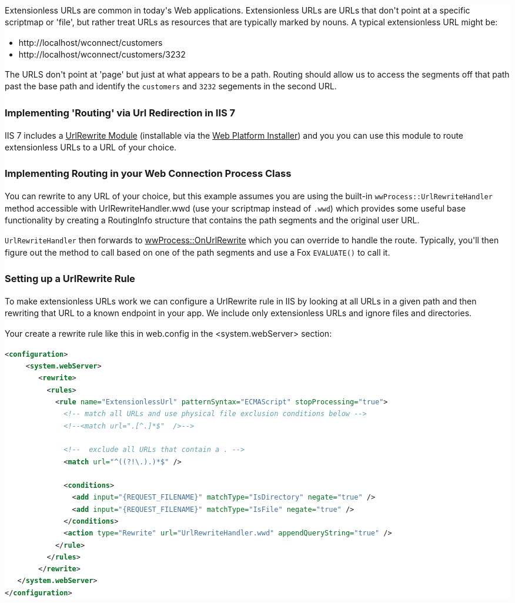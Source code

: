 ﻿Extensionless URLs are common in today's Web applications. Extensionless URLs are URLs that don't point at a specific scriptmap or 'file', but rather treat URLs as resources that are typically marked by nouns. A typical extensionless URL might be:
 
* http://localhost/wconnect/customers
* http://localhost/wconnect/customers/3232 

The URLS don't point at 'page' but just at what appears to be a path. Routing should allow us to access the segments off that path past the base path and identify the `customers` and `3232` segements in the second URL.

### Implementing 'Routing' via Url Redirection in IIS 7
IIS 7 includes a <a href="http://learn.iis.net/page.aspx/460/using-the-url-rewrite-module/" target="top">UrlRewrite Module</a> (installable via the <a href="http://www.microsoft.com/web/downloads/platform.aspx" target="top">Web Platform Installer</a>) and you you can use this module to route extensionless URLs to a URL of your choice. 

### Implementing Routing in your Web Connection Process Class
You can rewrite to any URL of your choice, but this example assumes you are using the built-in `wwProcess::UrlRewriteHandler` method accessible with UrlRewriteHandler.wwd (use your scriptmap instead of `.wwd`) which provides some useful base functionality by creating a RoutingInfo structure that contains the path segments and the original user URL.

`UrlRewriteHandler` then forwards to [wwProcess::OnUrlRewrite](VFPS://Topic/_4GM0XIJR7) which you can override to handle the route. Typically, you'll then figure out the method to call based on one of the path segments and use a Fox `EVALUATE()` to call it.

### Setting up a UrlRewrite Rule
To make extensionless URLs work we can configure a UrlRewrite rule in IIS by looking at all URLs in a given path and then rewriting that URL to a known endpoint in your app. We include only extensionless URLs and ignore files and directories.

Your create a rewrite rule like this in web.config in the <system.webServer> section:

```xml
<configuration>
     <system.webServer>
        <rewrite>
          <rules>
            <rule name="ExtensionlessUrl" patternSyntax="ECMAScript" stopProcessing="true">          
              <!-- match all URLs and use physical file exclusion conditions below -->
              <!--<match url=".[^.]*$"  />-->
              
              <!--  exclude all URLs that contain a . -->
              <match url="^((?!\.).)*$" />
              
              <conditions>
                <add input="{REQUEST_FILENAME}" matchType="IsDirectory" negate="true" />
                <add input="{REQUEST_FILENAME}" matchType="IsFile" negate="true" />
              </conditions>
              <action type="Rewrite" url="UrlRewriteHandler.wwd" appendQueryString="true" />
            </rule>
          </rules>
        </rewrite>     
   </system.webServer>
</configuration>
```
